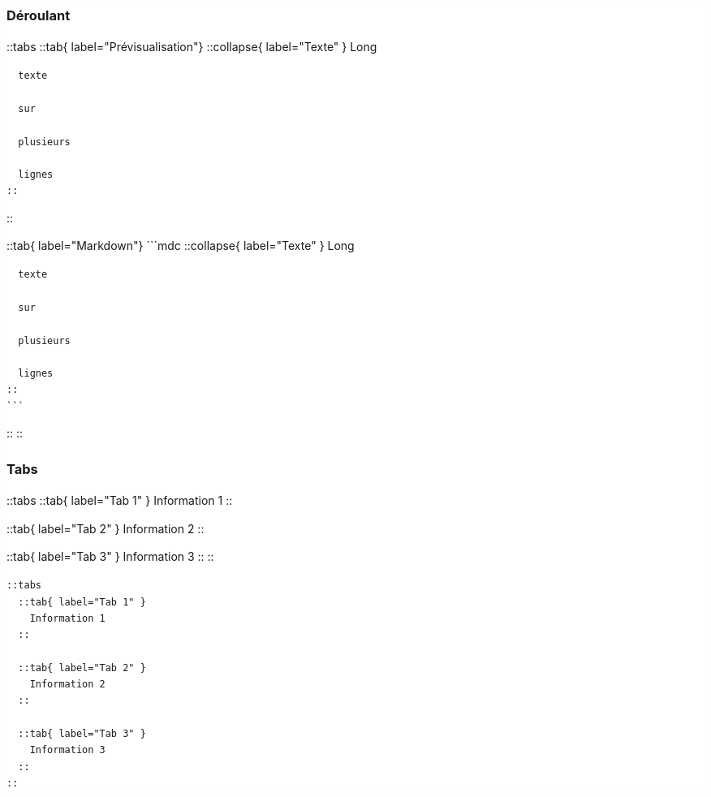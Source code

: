 ### Déroulant

::tabs
  ::tab{ label="Prévisualisation"}
    ::collapse{ label="Texte" }
      Long

      texte

      sur

      plusieurs

      lignes
    ::
  ::

  ::tab{ label="Markdown"}
    ```mdc
    ::collapse{ label="Texte" }
      Long

      texte

      sur

      plusieurs

      lignes
    ::
    ```
  ::
::

### Tabs

::tabs
  ::tab{ label="Tab 1" }
    Information 1
  ::

  ::tab{ label="Tab 2" }
    Information 2
  ::

  ::tab{ label="Tab 3" }
    Information 3
  ::
::

```mdc
::tabs
  ::tab{ label="Tab 1" }
    Information 1
  ::

  ::tab{ label="Tab 2" }
    Information 2
  ::

  ::tab{ label="Tab 3" }
    Information 3
  ::
::
```

